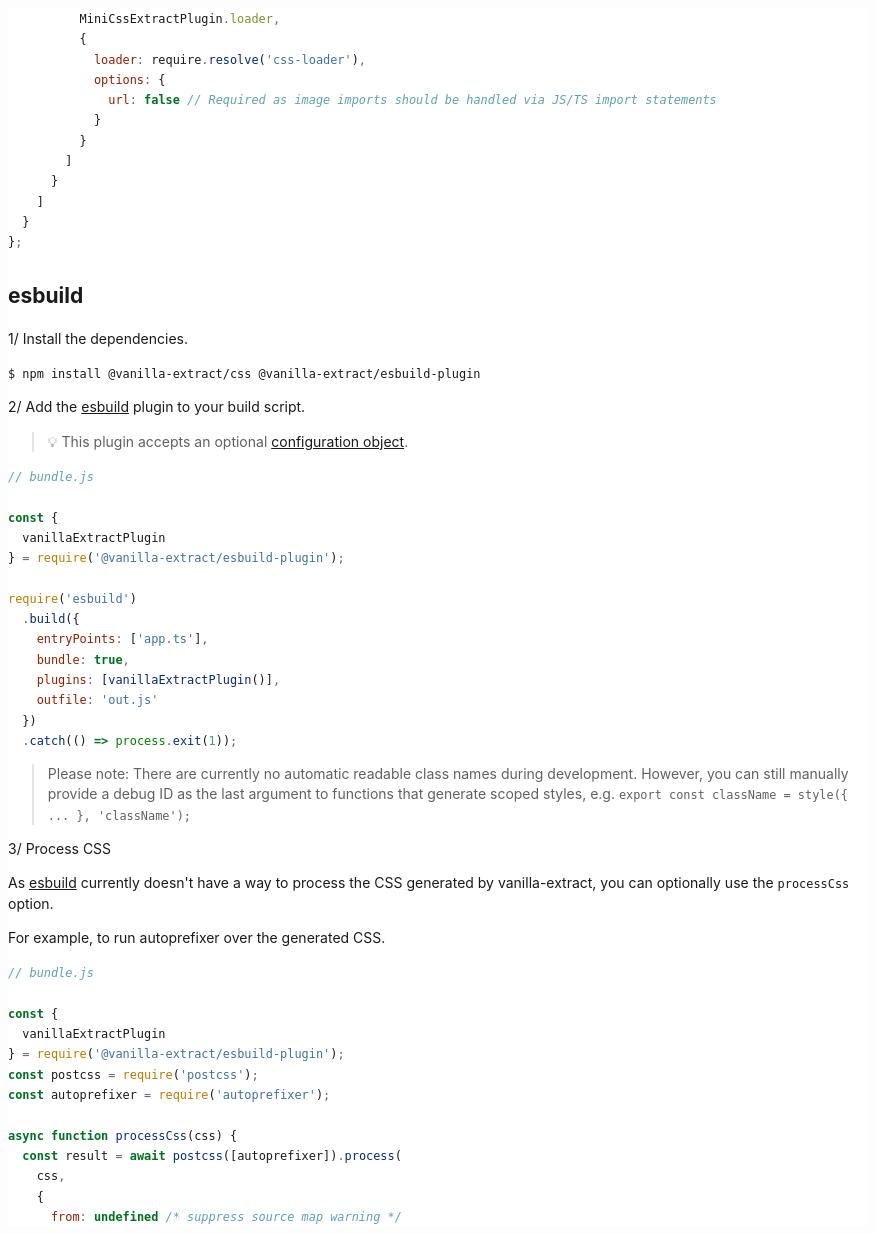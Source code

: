 ```js
          MiniCssExtractPlugin.loader,
          {
            loader: require.resolve('css-loader'),
            options: {
              url: false // Required as image imports should be handled via JS/TS import statements
            }
          }
        ]
      }
    ]
  }
};
```

## esbuild

1/ Install the dependencies.

```bash
$ npm install @vanilla-extract/css @vanilla-extract/esbuild-plugin
```

2/ Add the [esbuild](https://esbuild.github.io/) plugin to your build script.

> 💡 This plugin accepts an optional [configuration object](#configuration).

```js
// bundle.js

const {
  vanillaExtractPlugin
} = require('@vanilla-extract/esbuild-plugin');

require('esbuild')
  .build({
    entryPoints: ['app.ts'],
    bundle: true,
    plugins: [vanillaExtractPlugin()],
    outfile: 'out.js'
  })
  .catch(() => process.exit(1));
```

> Please note: There are currently no automatic readable class names during development. However, you can still manually provide a debug ID as the last argument to functions that generate scoped styles, e.g. `export const className = style({ ... }, 'className');`

3/ Process CSS

As [esbuild](https://esbuild.github.io/) currently doesn't have a way to process the CSS generated by vanilla-extract, you can optionally use the `processCss` option.

For example, to run autoprefixer over the generated CSS.

```js
// bundle.js

const {
  vanillaExtractPlugin
} = require('@vanilla-extract/esbuild-plugin');
const postcss = require('postcss');
const autoprefixer = require('autoprefixer');

async function processCss(css) {
  const result = await postcss([autoprefixer]).process(
    css,
    {
      from: undefined /* suppress source map warning */
```